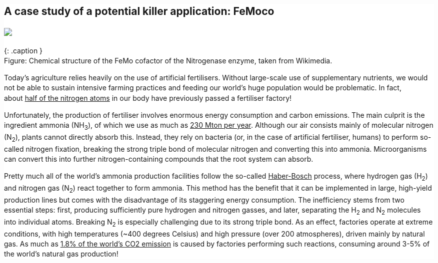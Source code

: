 [^61]: Cooper, Peter, Philipp Ernst, Dieter Kiewell, and Dickon Pinner.
    ‘Quantum Computing Just Might Save the Planet’. McKinsey, 19 May
    2022.
    <https://www.mckinsey.com/capabilities/mckinsey-digital/our-insights/quantum-computing-just-might-save-the-planet>.

[^62]: *How and when do we need to act on climate change?* (no date)
    *Imperial College London*.
    <https://www.imperial.ac.uk/grantham/publications/climate-change-faqs/how-and-when-do-we-need-to-act-on-climate-change-/>
    (Accessed: 23 September 2024).

## A case study of a potential killer application: FeMoco

<img src=" {{ site.baseurl }}/media/image20.png"
style="width:1.33333in" />

{: .caption }  
Figure: Chemical structure of the FeMo cofactor of the Nitrogenase
enzyme, taken from Wikimedia.

Today’s agriculture relies heavily on the use of artificial fertilisers.
Without large-scale use of supplementary nutrients, we would not be able
to sustain intensive farming practices and feeding our world’s huge
population would be problematic. In fact, about [half of the nitrogen
atoms](https://cen.acs.org/articles/86/i33/Haber-Bosch-Reaction-Early-Chemical.html) in
our body have previously passed a fertiliser factory!

Unfortunately, the production of fertiliser involves enormous energy
consumption and carbon emissions. The main culprit is the ingredient
ammonia (NH<sub>3</sub>), of which we use as much as [230 Mton per
year](https://www.statista.com/statistics/1065865/ammonia-production-capacity-globally/).
Although our air consists mainly of molecular nitrogen (N<sub>2</sub>),
plants cannot directly absorb this. Instead, they rely on bacteria (or,
in the case of artificial fertiliser, humans) to perform so-called
nitrogen fixation, breaking the strong triple bond of molecular nitrogen
and converting this into ammonia. Microorganisms can convert this into
further nitrogen-containing compounds that the root system can absorb.

Pretty much all of the world’s ammonia production facilities follow the
so-called [Haber-Bosch](https://en.wikipedia.org/wiki/Haber_process)
process, where hydrogen gas (H<sub>2</sub>) and nitrogen gas
(N<sub>2</sub>) react together to form ammonia. This method has the
benefit that it can be implemented in large, high-yield production lines
but comes with the disadvantage of its staggering energy consumption.
The inefficiency stems from two essential steps: first, producing
sufficiently pure hydrogen and nitrogen gasses, and later, separating
the H<sub>2</sub> and N<sub>2</sub> molecules into individual atoms.
Breaking N<sub>2</sub> is especially challenging due to its strong
triple bond. As an effect, factories operate at extreme conditions, with
high temperatures (~400 degrees Celsius) and high pressure (over 200
atmospheres), driven mainly by natural gas. As much as [1.8% of the
world’s CO2
emission](https://royalsociety.org/topics-policy/projects/low-carbon-energy-programme/green-ammonia/) is
caused by factories performing such reactions, consuming around 3-5% of
the world’s natural gas production!


[^47]: Feynman, R.P. (1982) ‘Simulating physics with computers’,
[^48]: Lee, S. *et al.* (2023) ‘Evaluating the evidence for exponential
[^49]: Santagati, R. *et al.* (2024) ‘Drug design on quantum computers’,
[^50]: Hariharan, S., Kinge, S. and Visscher, L. (2024) ‘Modelling
[^51]: Daley, A.J. *et al.* (2022) ‘Practical quantum advantage in
[^52]: Chan, G.K.-L. (2024) ‘Quantum chemistry, classical heuristics,
[^53]: Leijnse, K. (2024) ‘Photocatalysis for Water Splitting’, *Quantum
[^54]: von Burg, V. *et al.* (2021) ‘Quantum computing enhanced
[^55]: Hutchins, Mark. ‘Quantum Physics, Supercomputers, and Solar Cell
[^56]: Choi, Charles Q. ‘How Quantum Computers Can Make Batteries
[^57]: Santagati, R. *et al.* (2024) ‘Drug design on quantum computers’,
[^58]: An interesting subtlety is how we measure the energy that the VQE
[^59]: Yung, M.-H. et al. (2014) ‘Introduction to Quantum Algorithms for
[^60]: Bauer, B. et al. (2020) ‘Quantum Algorithms for Quantum Chemistry
[^63]: Chan, G.K.-L. (2024) ‘Quantum chemistry, classical heuristics,